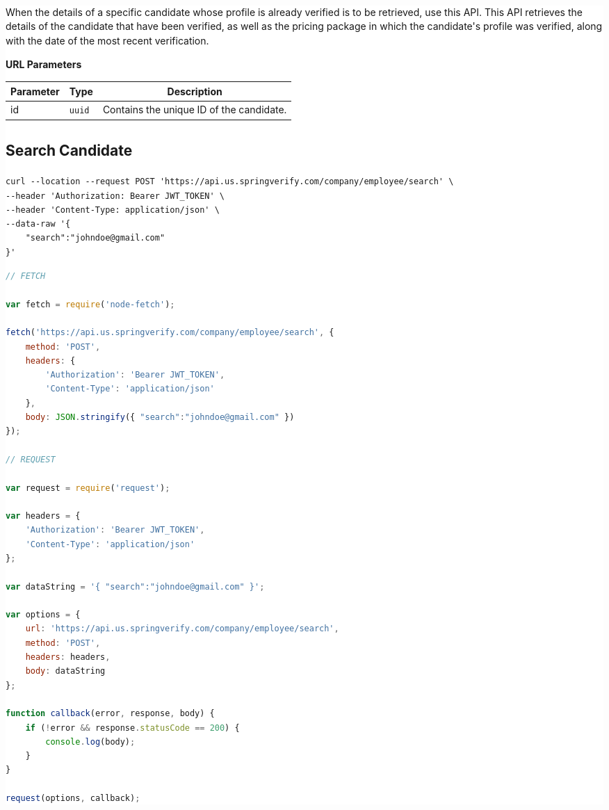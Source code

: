 When the details of a specific candidate whose profile is already verified is to be retrieved, use this API. This API retrieves the details of the candidate that have been verified, as well as the pricing package in which the candidate's profile was verified, along with the date of the most recent verification.

**URL Parameters**

| Parameter | Type | Description |
| --- | --- | --- |
|id | `uuid` | Contains the unique ID of the candidate. |

## Search Candidate

```shell
curl --location --request POST 'https://api.us.springverify.com/company/employee/search' \
--header 'Authorization: Bearer JWT_TOKEN' \
--header 'Content-Type: application/json' \
--data-raw '{
    "search":"johndoe@gmail.com"
}'
```

```javascript
// FETCH

var fetch = require('node-fetch');

fetch('https://api.us.springverify.com/company/employee/search', {
    method: 'POST',
    headers: {
        'Authorization': 'Bearer JWT_TOKEN',
        'Content-Type': 'application/json'
    },
    body: JSON.stringify({ "search":"johndoe@gmail.com" })
});

// REQUEST

var request = require('request');

var headers = {
    'Authorization': 'Bearer JWT_TOKEN',
    'Content-Type': 'application/json'
};

var dataString = '{ "search":"johndoe@gmail.com" }';

var options = {
    url: 'https://api.us.springverify.com/company/employee/search',
    method: 'POST',
    headers: headers,
    body: dataString
};

function callback(error, response, body) {
    if (!error && response.statusCode == 200) {
        console.log(body);
    }
}

request(options, callback);
```
